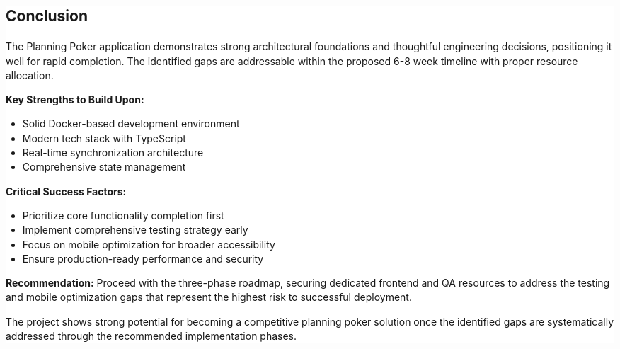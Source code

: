 
## Conclusion

The Planning Poker application demonstrates strong architectural foundations and thoughtful engineering decisions, positioning it well for rapid completion. The identified gaps are addressable within the proposed 6-8 week timeline with proper resource allocation.

**Key Strengths to Build Upon:**
- Solid Docker-based development environment
- Modern tech stack with TypeScript
- Real-time synchronization architecture
- Comprehensive state management

**Critical Success Factors:**
- Prioritize core functionality completion first
- Implement comprehensive testing strategy early
- Focus on mobile optimization for broader accessibility
- Ensure production-ready performance and security

**Recommendation:** Proceed with the three-phase roadmap, securing dedicated frontend and QA resources to address the testing and mobile optimization gaps that represent the highest risk to successful deployment.

The project shows strong potential for becoming a competitive planning poker solution once the identified gaps are systematically addressed through the recommended implementation phases.